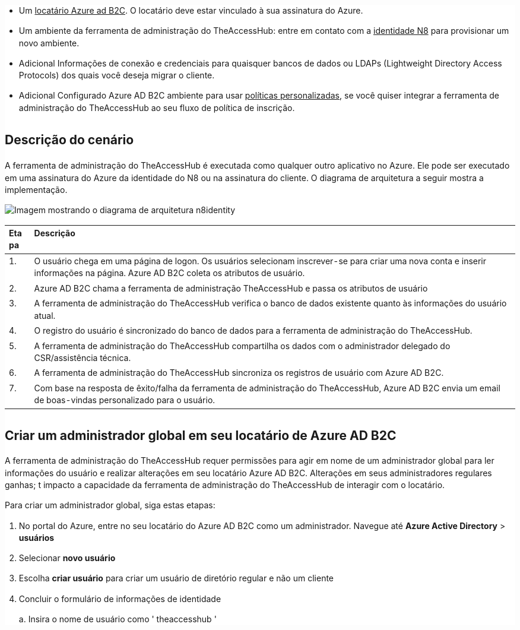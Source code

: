 - Um [locatário Azure ad B2C](./tutorial-create-tenant.md). O locatário deve estar vinculado à sua assinatura do Azure.

- Um ambiente da ferramenta de administração do TheAccessHub: entre em contato com a [identidade N8](https://n8id.com/contact/) para provisionar um novo ambiente.

- Adicional Informações de conexão e credenciais para quaisquer bancos de dados ou LDAPs (Lightweight Directory Access Protocols) dos quais você deseja migrar o cliente.

- Adicional Configurado Azure AD B2C ambiente para usar [políticas personalizadas](./custom-policy-get-started.md), se você quiser integrar a ferramenta de administração do TheAccessHub ao seu fluxo de política de inscrição.

## <a name="scenario-description"></a>Descrição do cenário

A ferramenta de administração do TheAccessHub é executada como qualquer outro aplicativo no Azure. Ele pode ser executado em uma assinatura do Azure da identidade do N8 ou na assinatura do cliente. O diagrama de arquitetura a seguir mostra a implementação.

![Imagem mostrando o diagrama de arquitetura n8identity](./media/partner-n8identity/n8identity-architecture-diagram.png)

|Etapa | Descrição |
|:-----| :-----------|
| 1. | O usuário chega em uma página de logon. Os usuários selecionam inscrever-se para criar uma nova conta e inserir informações na página. Azure AD B2C coleta os atributos de usuário.
| 2. | Azure AD B2C chama a ferramenta de administração TheAccessHub e passa os atributos de usuário
| 3. | A ferramenta de administração do TheAccessHub verifica o banco de dados existente quanto às informações do usuário atual.  
| 4. | O registro do usuário é sincronizado do banco de dados para a ferramenta de administração do TheAccessHub.
| 5. | A ferramenta de administração do TheAccessHub compartilha os dados com o administrador delegado do CSR/assistência técnica.
| 6. | A ferramenta de administração do TheAccessHub sincroniza os registros de usuário com Azure AD B2C.
| 7. |Com base na resposta de êxito/falha da ferramenta de administração do TheAccessHub, Azure AD B2C envia um email de boas-vindas personalizado para o usuário.

## <a name="create-a-global-admin-in-your-azure-ad-b2c-tenant"></a>Criar um administrador global em seu locatário de Azure AD B2C

A ferramenta de administração do TheAccessHub requer permissões para agir em nome de um administrador global para ler informações do usuário e realizar alterações em seu locatário Azure AD B2C. Alterações em seus administradores regulares ganhas; t impacto a capacidade da ferramenta de administração do TheAccessHub de interagir com o locatário.

Para criar um administrador global, siga estas etapas:

1. No portal do Azure, entre no seu locatário do Azure AD B2C como um administrador. Navegue até **Azure Active Directory**  >  **usuários**
2. Selecionar **novo usuário**
3. Escolha **criar usuário** para criar um usuário de diretório regular e não um cliente
4. Concluir o formulário de informações de identidade

   a. Insira o nome de usuário como ' theaccesshub '
